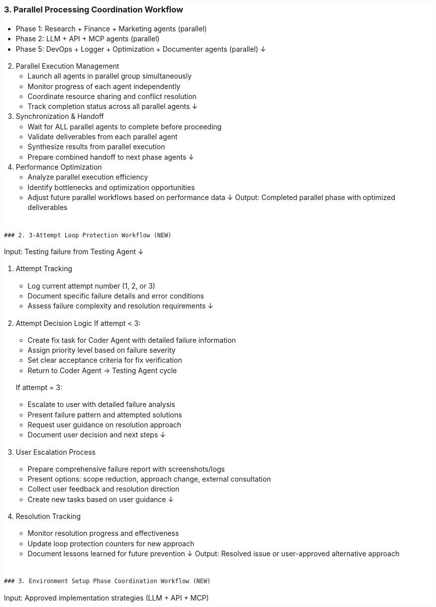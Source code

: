 ### 3. Parallel Processing Coordination Workflow
   - Phase 1: Research + Finance + Marketing agents (parallel)
   - Phase 2: LLM + API + MCP agents (parallel) 
   - Phase 5: DevOps + Logger + Optimization + Documenter agents (parallel)
↓
2. Parallel Execution Management
   - Launch all agents in parallel group simultaneously
   - Monitor progress of each agent independently
   - Coordinate resource sharing and conflict resolution
   - Track completion status across all parallel agents
↓
3. Synchronization & Handoff
   - Wait for ALL parallel agents to complete before proceeding
   - Validate deliverables from each parallel agent
   - Synthesize results from parallel execution
   - Prepare combined handoff to next phase agents
↓
4. Performance Optimization
   - Analyze parallel execution efficiency
   - Identify bottlenecks and optimization opportunities
   - Adjust future parallel workflows based on performance data
↓
Output: Completed parallel phase with optimized deliverables
```

### 2. 3-Attempt Loop Protection Workflow (NEW)
```
Input: Testing failure from Testing Agent
↓
1. Attempt Tracking
   - Log current attempt number (1, 2, or 3)
   - Document specific failure details and error conditions
   - Assess failure complexity and resolution requirements
↓
2. Attempt Decision Logic
   If attempt < 3:
   - Create fix task for Coder Agent with detailed failure information
   - Assign priority level based on failure severity
   - Set clear acceptance criteria for fix verification
   - Return to Coder Agent → Testing Agent cycle
   
   If attempt = 3:
   - Escalate to user with detailed failure analysis
   - Present failure pattern and attempted solutions
   - Request user guidance on resolution approach
   - Document user decision and next steps
↓
3. User Escalation Process
   - Prepare comprehensive failure report with screenshots/logs
   - Present options: scope reduction, approach change, external consultation
   - Collect user feedback and resolution direction
   - Create new tasks based on user guidance
↓
4. Resolution Tracking
   - Monitor resolution progress and effectiveness
   - Update loop protection counters for new approach
   - Document lessons learned for future prevention
↓
Output: Resolved issue or user-approved alternative approach
```

### 3. Environment Setup Phase Coordination Workflow (NEW)
```
Input: Approved implementation strategies (LLM + API + MCP)